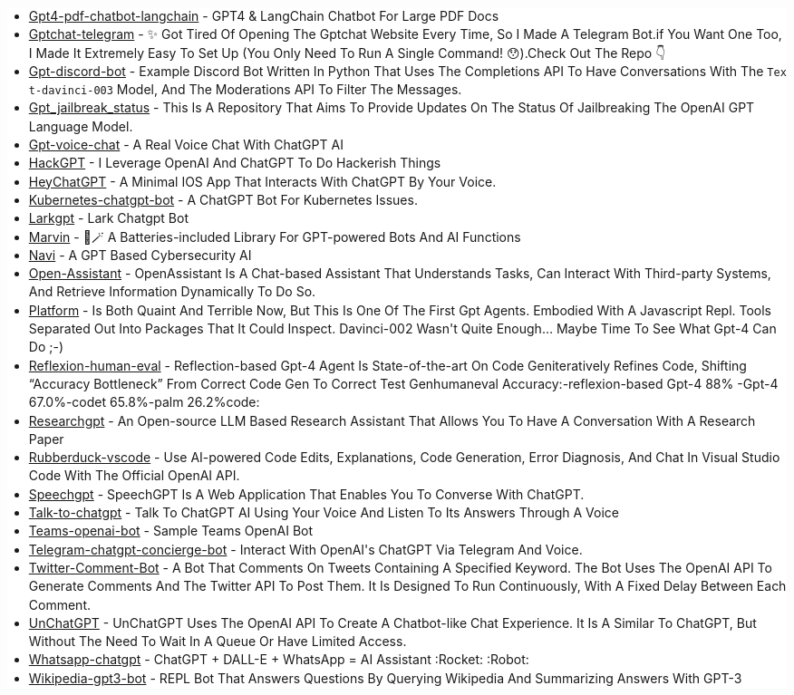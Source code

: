  * [Gpt4-pdf-chatbot-langchain](https://github.com/mayooear/gpt4-pdf-chatbot-langchain) - GPT4 & LangChain Chatbot For Large PDF Docs
 * [Gptchat-telegram](https://github.com/m1guelpf/gptchat-telegram) - ✨ Got Tired Of Opening The Gptchat Website Every Time, So I Made A Telegram Bot.if You Want One Too, I Made It Extremely Easy To Set Up (You Only Need To Run A Single Command! 😯).Check Out The Repo 👇
 * [Gpt-discord-bot](https://github.com/openai/gpt-discord-bot) - Example Discord Bot Written In Python That Uses The Completions API To Have Conversations With The `Text-davinci-003` Model, And The Moderations API To Filter The Messages.
 * [Gpt_jailbreak_status](https://github.com/tg12/gpt_jailbreak_status) - This Is A Repository That Aims To Provide Updates On The Status Of Jailbreaking The OpenAI GPT Language Model.
 * [Gpt-voice-chat](https://github.com/kmizu/gpt-voice-chat) - A Real Voice Chat With ChatGPT AI
 * [HackGPT](https://github.com/nodatafound/hackgpt) - I Leverage OpenAI And ChatGPT To Do Hackerish Things
 * [HeyChatGPT](https://github.com/ynagatomo/heychatgpt) - A Minimal IOS App That Interacts With ChatGPT By Your Voice.
 * [Kubernetes-chatgpt-bot](https://github.com/robusta-dev/kubernetes-chatgpt-bot) - A ChatGPT Bot For Kubernetes Issues.
 * [Larkgpt](https://github.com/bytemate/larkgpt) - Lark Chatgpt Bot
 * [Marvin](https://github.com/prefecthq/marvin) - 🤖🪄 A Batteries-included Library For GPT-powered Bots And AI Functions
 * [Navi](https://github.com/ssgorg/navi) - A GPT Based Cybersecurity AI
 * [Open-Assistant](https://github.com/laion-ai/open-assistant) - OpenAssistant Is A Chat-based Assistant That Understands Tasks, Can Interact With Third-party Systems, And Retrieve Information Dynamically To Do So.
 * [Platform](https://github.com/cognosisai/platform) - Is Both Quaint And Terrible Now, But This Is One Of The First Gpt Agents. Embodied With A Javascript Repl. Tools Separated Out Into Packages That It Could Inspect. Davinci-002 Wasn't Quite Enough… Maybe Time To See What Gpt-4 Can Do ;-)
 * [Reflexion-human-eval](https://github.com/noahshinn024/reflexion-human-eval) - Reflection-based Gpt-4 Agent Is State-of-the-art On Code Geniteratively Refines Code, Shifting “Accuracy Bottleneck” From Correct Code Gen To Correct Test Genhumaneval Accuracy:-reflexion-based Gpt-4 88% -Gpt-4 67.0%-codet 65.8%-palm 26.2%code:
 * [Researchgpt](https://github.com/mukulpatnaik/researchgpt) - An Open-source LLM Based Research Assistant That Allows You To Have A Conversation With A Research Paper
 * [Rubberduck-vscode](https://github.com/rubberduck-ai/rubberduck-vscode) - Use AI-powered Code Edits, Explanations, Code Generation, Error Diagnosis, And Chat In Visual Studio Code With The Official OpenAI API.
 * [Speechgpt](https://github.com/hahahumble/speechgpt) - SpeechGPT Is A Web Application That Enables You To Converse With ChatGPT.
 * [Talk-to-chatgpt](https://github.com/c-nedelcu/talk-to-chatgpt) - Talk To ChatGPT AI Using Your Voice And Listen To Its Answers Through A Voice
 * [Teams-openai-bot](https://github.com/leeford/teams-openai-bot) - Sample Teams OpenAI Bot
 * [Telegram-chatgpt-concierge-bot](https://github.com/rafalwilinski/telegram-chatgpt-concierge-bot) - Interact With OpenAI's ChatGPT Via Telegram And Voice.
 * [Twitter-Comment-Bot](https://github.com/sojinsamuel/twitter-comment-bot) - A Bot That Comments On Tweets Containing A Specified Keyword. The Bot Uses The OpenAI API To Generate Comments And The Twitter API To Post Them. It Is Designed To Run Continuously, With A Fixed Delay Between Each Comment.
 * [UnChatGPT](https://github.com/riccardolinares/unchatgpt) - UnChatGPT Uses The OpenAI API To Create A Chatbot-like Chat Experience. It Is A Similar To ChatGPT, But Without The Need To Wait In A Queue Or Have Limited Access.
 * [Whatsapp-chatgpt](https://github.com/askrella/whatsapp-chatgpt) - ChatGPT + DALL-E + WhatsApp = AI Assistant :Rocket: :Robot:
 * [Wikipedia-gpt3-bot](https://github.com/shbhrsaha/wikipedia-gpt3-bot) - REPL Bot That Answers Questions By Querying Wikipedia And Summarizing Answers With GPT-3
